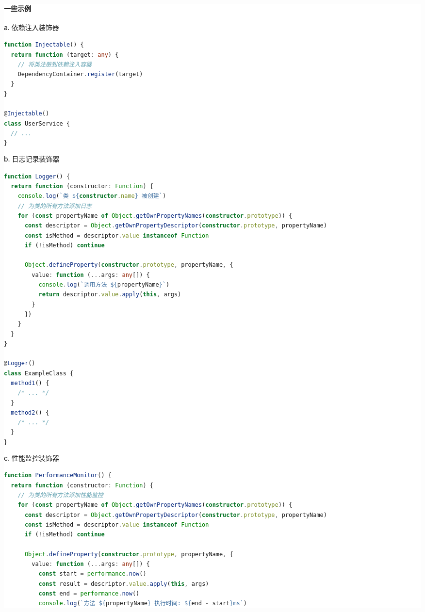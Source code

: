 #### 一些示例

a. 依赖注入装饰器
```typescript
function Injectable() {
  return function (target: any) {
    // 将类注册到依赖注入容器
    DependencyContainer.register(target)
  }
}

@Injectable()
class UserService {
  // ...
}
```

b. 日志记录装饰器
```typescript
function Logger() {
  return function (constructor: Function) {
    console.log(`类 ${constructor.name} 被创建`)
    // 为类的所有方法添加日志
    for (const propertyName of Object.getOwnPropertyNames(constructor.prototype)) {
      const descriptor = Object.getOwnPropertyDescriptor(constructor.prototype, propertyName)
      const isMethod = descriptor.value instanceof Function
      if (!isMethod) continue

      Object.defineProperty(constructor.prototype, propertyName, {
        value: function (...args: any[]) {
          console.log(`调用方法 ${propertyName}`)
          return descriptor.value.apply(this, args)
        }
      })
    }
  }
}

@Logger()
class ExampleClass {
  method1() {
    /* ... */
  }
  method2() {
    /* ... */
  }
}
```

c. 性能监控装饰器
```typescript
function PerformanceMonitor() {
  return function (constructor: Function) {
    // 为类的所有方法添加性能监控
    for (const propertyName of Object.getOwnPropertyNames(constructor.prototype)) {
      const descriptor = Object.getOwnPropertyDescriptor(constructor.prototype, propertyName)
      const isMethod = descriptor.value instanceof Function
      if (!isMethod) continue

      Object.defineProperty(constructor.prototype, propertyName, {
        value: function (...args: any[]) {
          const start = performance.now()
          const result = descriptor.value.apply(this, args)
          const end = performance.now()
          console.log(`方法 ${propertyName} 执行时间: ${end - start}ms`)
```